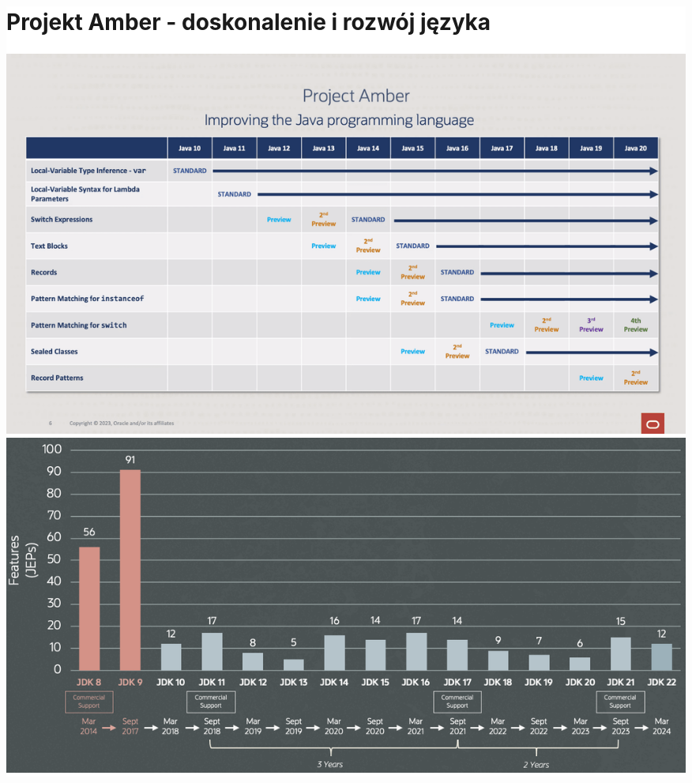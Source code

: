 # Projekt Amber - doskonalenie i rozwój języka

![project-amber-timeline.png](img%2Fproject-amber-timeline.png)
![java22-arrival.png](img%2Fjava22-arrival.png)
